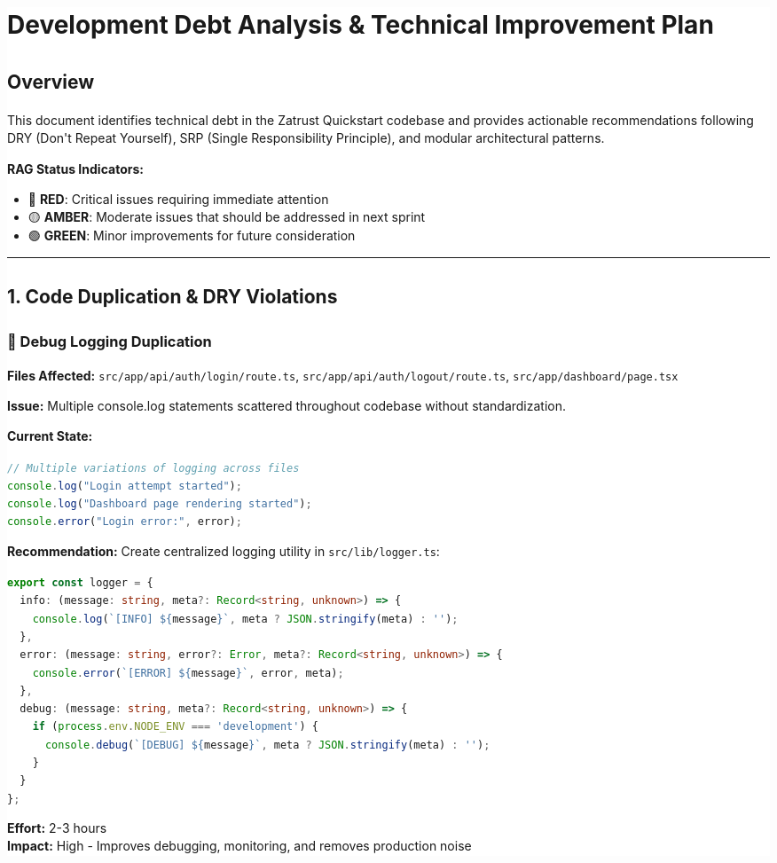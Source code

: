 # Development Debt Analysis & Technical Improvement Plan

## Overview

This document identifies technical debt in the Zatrust Quickstart codebase and provides actionable recommendations following DRY (Don't Repeat Yourself), SRP (Single Responsibility Principle), and modular architectural patterns.

**RAG Status Indicators:**
- 🔴 **RED**: Critical issues requiring immediate attention
- 🟡 **AMBER**: Moderate issues that should be addressed in next sprint
- 🟢 **GREEN**: Minor improvements for future consideration

---

## 1. Code Duplication & DRY Violations

### 🔴 Debug Logging Duplication
**Files Affected:** `src/app/api/auth/login/route.ts`, `src/app/api/auth/logout/route.ts`, `src/app/dashboard/page.tsx`

**Issue:** Multiple console.log statements scattered throughout codebase without standardization.

**Current State:**
```typescript
// Multiple variations of logging across files
console.log("Login attempt started");
console.log("Dashboard page rendering started");
console.error("Login error:", error);
```

**Recommendation:**
Create centralized logging utility in `src/lib/logger.ts`:

```typescript
export const logger = {
  info: (message: string, meta?: Record<string, unknown>) => {
    console.log(`[INFO] ${message}`, meta ? JSON.stringify(meta) : '');
  },
  error: (message: string, error?: Error, meta?: Record<string, unknown>) => {
    console.error(`[ERROR] ${message}`, error, meta);
  },
  debug: (message: string, meta?: Record<string, unknown>) => {
    if (process.env.NODE_ENV === 'development') {
      console.debug(`[DEBUG] ${message}`, meta ? JSON.stringify(meta) : '');
    }
  }
};
```

**Effort:** 2-3 hours  
**Impact:** High - Improves debugging, monitoring, and removes production noise
